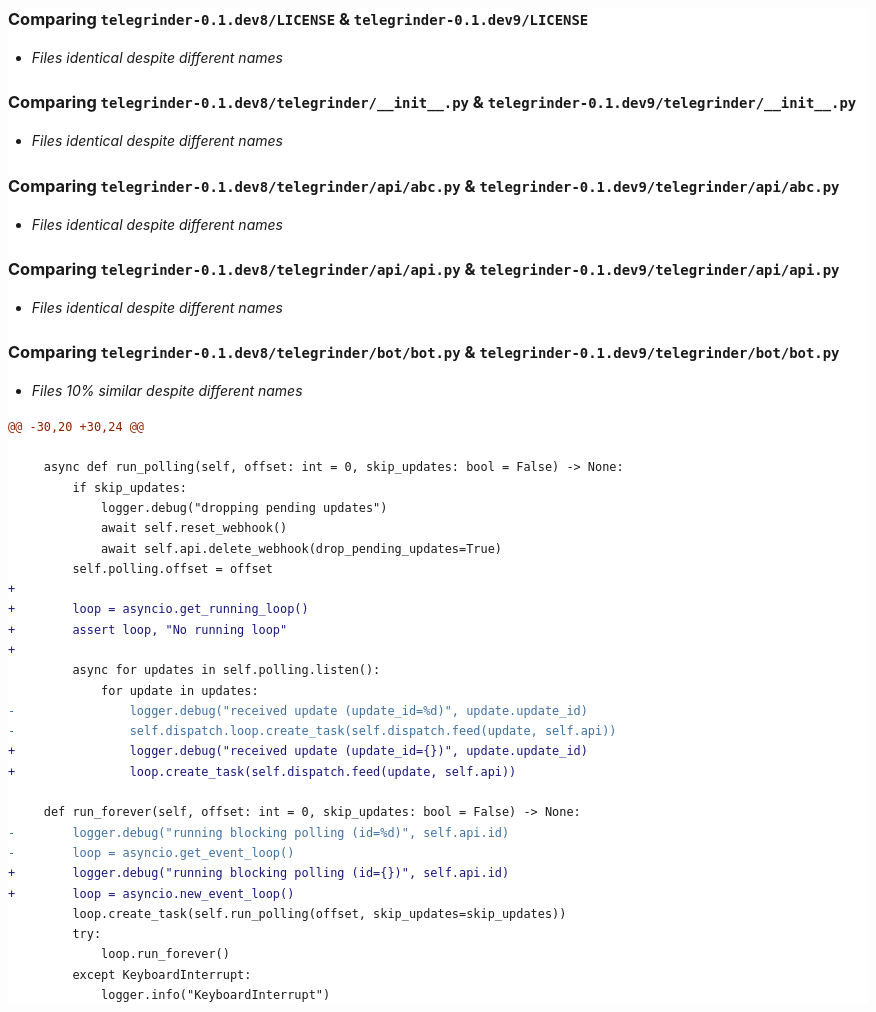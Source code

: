 ### Comparing `telegrinder-0.1.dev8/LICENSE` & `telegrinder-0.1.dev9/LICENSE`

 * *Files identical despite different names*

### Comparing `telegrinder-0.1.dev8/telegrinder/__init__.py` & `telegrinder-0.1.dev9/telegrinder/__init__.py`

 * *Files identical despite different names*

### Comparing `telegrinder-0.1.dev8/telegrinder/api/abc.py` & `telegrinder-0.1.dev9/telegrinder/api/abc.py`

 * *Files identical despite different names*

### Comparing `telegrinder-0.1.dev8/telegrinder/api/api.py` & `telegrinder-0.1.dev9/telegrinder/api/api.py`

 * *Files identical despite different names*

### Comparing `telegrinder-0.1.dev8/telegrinder/bot/bot.py` & `telegrinder-0.1.dev9/telegrinder/bot/bot.py`

 * *Files 10% similar despite different names*

```diff
@@ -30,20 +30,24 @@
 
     async def run_polling(self, offset: int = 0, skip_updates: bool = False) -> None:
         if skip_updates:
             logger.debug("dropping pending updates")
             await self.reset_webhook()
             await self.api.delete_webhook(drop_pending_updates=True)
         self.polling.offset = offset
+
+        loop = asyncio.get_running_loop()
+        assert loop, "No running loop"
+
         async for updates in self.polling.listen():
             for update in updates:
-                logger.debug("received update (update_id=%d)", update.update_id)
-                self.dispatch.loop.create_task(self.dispatch.feed(update, self.api))
+                logger.debug("received update (update_id={})", update.update_id)
+                loop.create_task(self.dispatch.feed(update, self.api))
 
     def run_forever(self, offset: int = 0, skip_updates: bool = False) -> None:
-        logger.debug("running blocking polling (id=%d)", self.api.id)
-        loop = asyncio.get_event_loop()
+        logger.debug("running blocking polling (id={})", self.api.id)
+        loop = asyncio.new_event_loop()
         loop.create_task(self.run_polling(offset, skip_updates=skip_updates))
         try:
             loop.run_forever()
         except KeyboardInterrupt:
             logger.info("KeyboardInterrupt")
```

